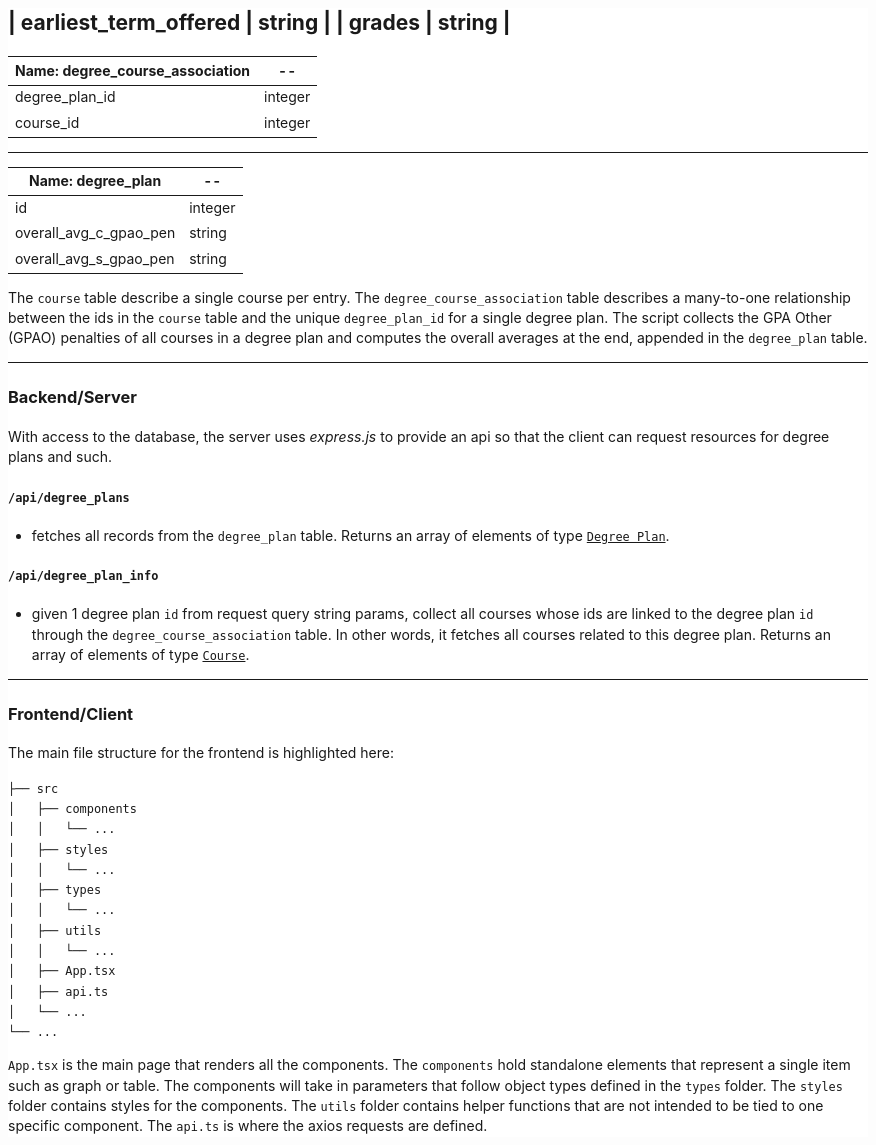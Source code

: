 | earliest_term_offered | string |
| grades | string |
---
| Name: degree_course_association | -- |
| ----------- | ----------- |
| degree_plan_id | integer |
| course_id | integer |
---
| Name: degree_plan | -- |
| ----------- | ----------- |
| id | integer |
| overall_avg_c_gpao_pen | string |
| overall_avg_s_gpao_pen | string |

The `course` table describe a single course per entry. The `degree_course_association` table describes a many-to-one relationship between the ids in the `course` table and the unique `degree_plan_id` for a single degree plan. The script collects the GPA Other (GPAO) penalties of all courses in a degree plan and computes the overall averages at the end, appended in the `degree_plan` table.

---
### Backend/Server
With access to the database, the server uses *express.js* to provide an api so that the client can request resources for degree plans and such.

#### `/api/degree_plans` 
- fetches all records from the `degree_plan` table. Returns an array of elements of type [`Degree Plan`](#degreeplan).

#### `/api/degree_plan_info`
- given 1 degree plan `id` from request query string params, collect all courses whose ids are linked to the degree plan `id` through the `degree_course_association` table. In other words, it fetches all courses related to this degree plan. Returns an array of elements of type [`Course`](#course).
---
### Frontend/Client
The main file structure for the frontend is highlighted here:
```
├── src
│   ├── components
│   │   └── ...
│   ├── styles
│   │   └── ...
│   ├── types
│   │   └── ...
│   ├── utils
│   │   └── ...
│   ├── App.tsx
│   ├── api.ts
│   └── ...
└── ...
```
`App.tsx` is the main page that renders all the components. The `components` hold standalone elements that represent a single item such as graph or table. The components will take in parameters that follow object types defined in the `types` folder. The `styles` folder contains styles for the components. The `utils` folder contains helper functions that are not intended to be tied to one specific component. The `api.ts` is where the axios requests are defined.
